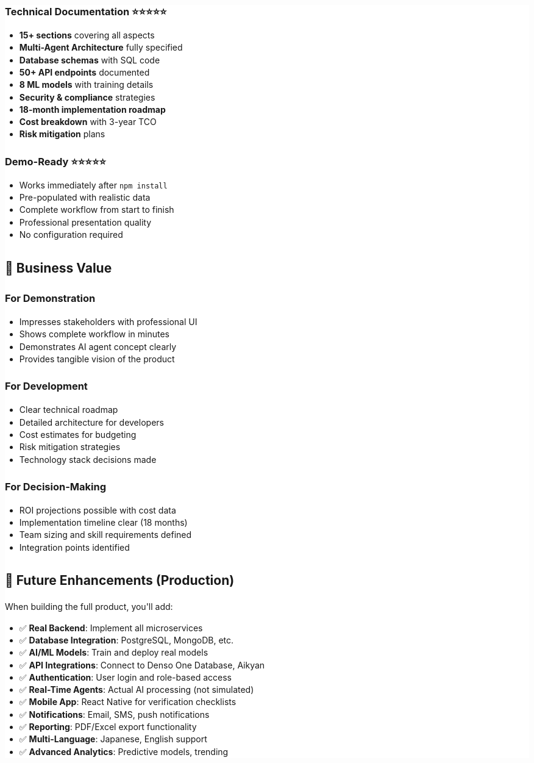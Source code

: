 ### Technical Documentation ⭐⭐⭐⭐⭐
- **15+ sections** covering all aspects
- **Multi-Agent Architecture** fully specified
- **Database schemas** with SQL code
- **50+ API endpoints** documented
- **8 ML models** with training details
- **Security & compliance** strategies
- **18-month implementation roadmap**
- **Cost breakdown** with 3-year TCO
- **Risk mitigation** plans

### Demo-Ready ⭐⭐⭐⭐⭐
- Works immediately after `npm install`
- Pre-populated with realistic data
- Complete workflow from start to finish
- Professional presentation quality
- No configuration required

## 💼 Business Value

### For Demonstration
- Impresses stakeholders with professional UI
- Shows complete workflow in minutes
- Demonstrates AI agent concept clearly
- Provides tangible vision of the product

### For Development
- Clear technical roadmap
- Detailed architecture for developers
- Cost estimates for budgeting
- Risk mitigation strategies
- Technology stack decisions made

### For Decision-Making
- ROI projections possible with cost data
- Implementation timeline clear (18 months)
- Team sizing and skill requirements defined
- Integration points identified

## 🔮 Future Enhancements (Production)

When building the full product, you'll add:
- ✅ **Real Backend**: Implement all microservices
- ✅ **Database Integration**: PostgreSQL, MongoDB, etc.
- ✅ **AI/ML Models**: Train and deploy real models
- ✅ **API Integrations**: Connect to Denso One Database, Aikyan
- ✅ **Authentication**: User login and role-based access
- ✅ **Real-Time Agents**: Actual AI processing (not simulated)
- ✅ **Mobile App**: React Native for verification checklists
- ✅ **Notifications**: Email, SMS, push notifications
- ✅ **Reporting**: PDF/Excel export functionality
- ✅ **Multi-Language**: Japanese, English support
- ✅ **Advanced Analytics**: Predictive models, trending
